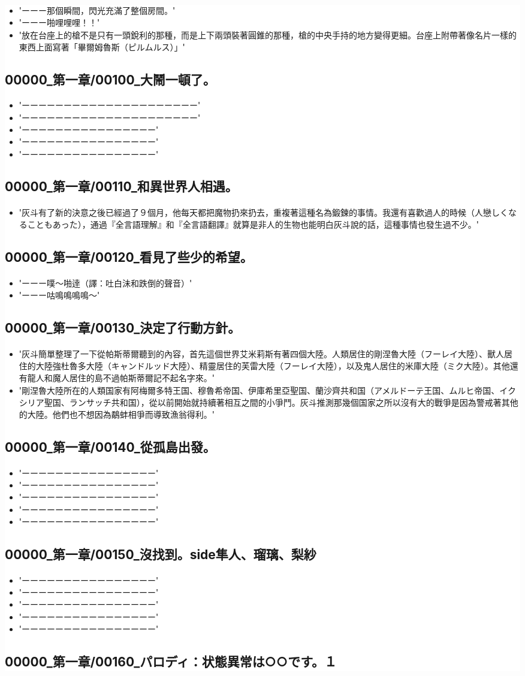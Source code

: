 - 'ーーー那個瞬間，閃光充滿了整個房間。'
- 'ーーー啪哩哩哩！！'
- '放在台座上的槍不是只有一頭銳利的那種，而是上下兩頭裝著圓錐的那種，槍的中央手持的地方變得更細。台座上附帶著像名片一樣的東西上面寫著「畢爾姆魯斯（ピルムルス）」'


## 00000_第一章/00100_大鬧一頓了。

- 'ーーーーーーーーーーーーーーーーーーーーー'
- 'ーーーーーーーーーーーーーーーーーーーーー'
- 'ーーーーーーーーーーーーーーーー'
- 'ーーーーーーーーーーーーーーーー'
- 'ーーーーーーーーーーーーーーーー'


## 00000_第一章/00110_和異世界人相遇。

- '灰斗有了新的決意之後已經過了９個月，他每天都把魔物扔來扔去，重複著這種名為鍛鍊的事情。我還有喜歡過人的時候（人戀しくなることもあった），通過『全言語理解』和『全言語翻譯』就算是非人的生物也能明白灰斗說的話，這種事情也發生過不少。'


## 00000_第一章/00120_看見了些少的希望。

- 'ーーー噗～啪逹（譯：吐白沬和跌倒的聲音）'
- 'ーーー咕鳴鳴鳴鳴～'


## 00000_第一章/00130_決定了行動方針。

- '灰斗簡單整理了一下從帕斯蒂爾聽到的內容，首先這個世界艾米莉斯有著四個大陸。人類居住的剛涅魯大陸（フーレイ大陸）、獸人居住的大陸強杜魯多大陸（キャンドルッド大陸）、精靈居住的芙雷大陸（フーレイ大陸），以及鬼人居住的米庫大陸（ミク大陸）。其他還有龍人和魔人居住的島不過帕斯蒂爾記不起名字來。'
- '剛涅魯大陸所在的人類国家有阿梅爾多特王国、穆魯希帝国、伊庫希里亞聖国、蘭沙齊共和国（アメルドーテ王国、ムルヒ帝国、イクシリア聖国、ランサッチ共和国），從以前開始就持續著相互之間的小爭鬥。灰斗推測那幾個国家之所以沒有大的戰爭是因為警戒著其他的大陸。他們也不想因為鷸蚌相爭而導致漁翁得利。'


## 00000_第一章/00140_從孤島出發。

- 'ーーーーーーーーーーーーーーーー'
- 'ーーーーーーーーーーーーーーーー'
- 'ーーーーーーーーーーーーーーーー'
- 'ーーーーーーーーーーーーーーーー'
- 'ーーーーーーーーーーーーーーーー'


## 00000_第一章/00150_沒找到。side隼人、瑠璃、梨紗

- 'ーーーーーーーーーーーーーーーー'
- 'ーーーーーーーーーーーーーーーー'
- 'ーーーーーーーーーーーーーーーー'
- 'ーーーーーーーーーーーーーーーー'
- 'ーーーーーーーーーーーーーーーー'


## 00000_第一章/00160_パロディ：状態異常は○○です。１
